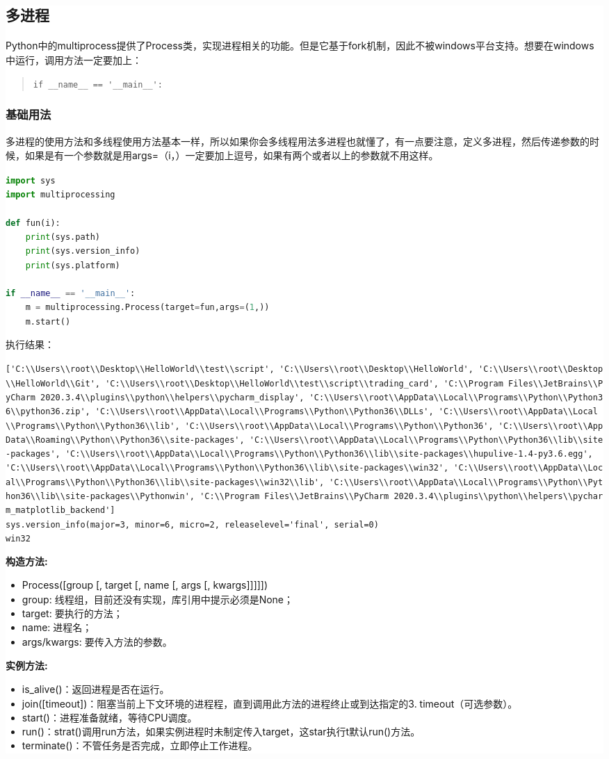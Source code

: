 ## 多进程

Python中的multiprocess提供了Process类，实现进程相关的功能。但是它基于fork机制，因此不被windows平台支持。想要在windows中运行，调用方法一定要加上：
>`if __name__ == '__main__':`

### 基础用法

多进程的使用方法和多线程使用方法基本一样，所以如果你会多线程用法多进程也就懂了，有一点要注意，定义多进程，然后传递参数的时候，如果是有一个参数就是用args=（i，）一定要加上逗号，如果有两个或者以上的参数就不用这样。

```python
import sys
import multiprocessing

def fun(i):
    print(sys.path)
    print(sys.version_info)
    print(sys.platform)

if __name__ == '__main__':
    m = multiprocessing.Process(target=fun,args=(1,))
    m.start()
```

执行结果：
```
['C:\\Users\\root\\Desktop\\HelloWorld\\test\\script', 'C:\\Users\\root\\Desktop\\HelloWorld', 'C:\\Users\\root\\Desktop\\HelloWorld\\Git', 'C:\\Users\\root\\Desktop\\HelloWorld\\test\\script\\trading_card', 'C:\\Program Files\\JetBrains\\PyCharm 2020.3.4\\plugins\\python\\helpers\\pycharm_display', 'C:\\Users\\root\\AppData\\Local\\Programs\\Python\\Python36\\python36.zip', 'C:\\Users\\root\\AppData\\Local\\Programs\\Python\\Python36\\DLLs', 'C:\\Users\\root\\AppData\\Local\\Programs\\Python\\Python36\\lib', 'C:\\Users\\root\\AppData\\Local\\Programs\\Python\\Python36', 'C:\\Users\\root\\AppData\\Roaming\\Python\\Python36\\site-packages', 'C:\\Users\\root\\AppData\\Local\\Programs\\Python\\Python36\\lib\\site-packages', 'C:\\Users\\root\\AppData\\Local\\Programs\\Python\\Python36\\lib\\site-packages\\hupulive-1.4-py3.6.egg', 'C:\\Users\\root\\AppData\\Local\\Programs\\Python\\Python36\\lib\\site-packages\\win32', 'C:\\Users\\root\\AppData\\Local\\Programs\\Python\\Python36\\lib\\site-packages\\win32\\lib', 'C:\\Users\\root\\AppData\\Local\\Programs\\Python\\Python36\\lib\\site-packages\\Pythonwin', 'C:\\Program Files\\JetBrains\\PyCharm 2020.3.4\\plugins\\python\\helpers\\pycharm_matplotlib_backend']
sys.version_info(major=3, minor=6, micro=2, releaselevel='final', serial=0)
win32
```

**构造方法:**

- Process([group [, target [, name [, args [, kwargs]]]]])
- group: 线程组，目前还没有实现，库引用中提示必须是None；
- target: 要执行的方法；
- name: 进程名；
- args/kwargs: 要传入方法的参数。

**实例方法:**

- is_alive()：返回进程是否在运行。
- join([timeout])：阻塞当前上下文环境的进程程，直到调用此方法的进程终止或到达指定的3. timeout（可选参数）。
- start()：进程准备就绪，等待CPU调度。
- run()：strat()调用run方法，如果实例进程时未制定传入target，这star执行t默认run()方法。
- terminate()：不管任务是否完成，立即停止工作进程。
